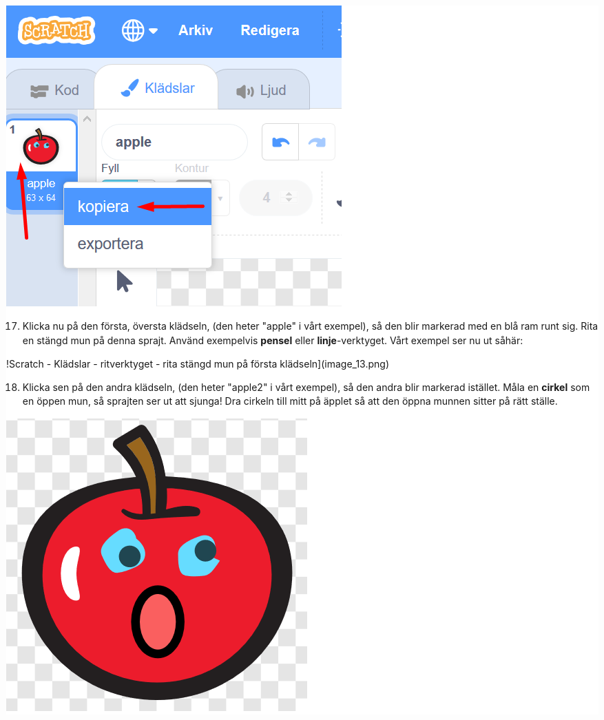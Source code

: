   ![Scratch - Klädslar - kopiera klädsel med högerklick](image_kopiera_kladsel.png)

17.	Klicka nu på den första, översta klädseln, (den heter "apple" i vårt exempel), så den blir markerad med en blå ram runt sig. Rita en stängd mun på denna sprajt. Använd exempelvis **pensel** eller **linje**-verktyget. Vårt exempel ser nu ut såhär:

  !Scratch - Klädslar - ritverktyget - rita stängd mun på första klädseln](image_13.png)

18.	Klicka sen på den andra klädseln, (den heter "apple2" i vårt exempel), så den andra blir markerad istället. Måla en **cirkel** som en öppen mun, så sprajten ser ut att sjunga! Dra cirkeln till mitt på äpplet så att den öppna munnen sitter på rätt ställe.

  ![Scratch - Klädslar - ritverktyget - rita öppen mun på andra klädseln](image_14.png)
